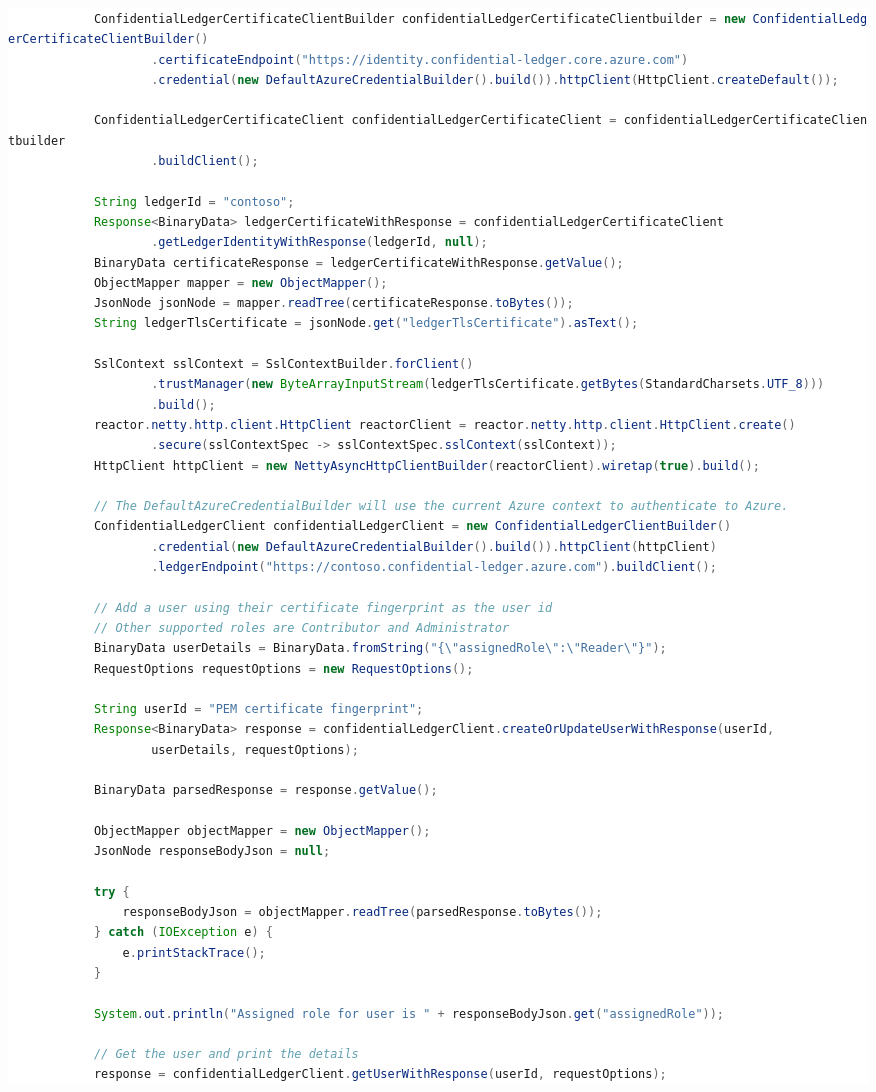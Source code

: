 ```Java
			ConfidentialLedgerCertificateClientBuilder confidentialLedgerCertificateClientbuilder = new ConfidentialLedgerCertificateClientBuilder()
					.certificateEndpoint("https://identity.confidential-ledger.core.azure.com")
					.credential(new DefaultAzureCredentialBuilder().build()).httpClient(HttpClient.createDefault());

			ConfidentialLedgerCertificateClient confidentialLedgerCertificateClient = confidentialLedgerCertificateClientbuilder
					.buildClient();

			String ledgerId = "contoso";
			Response<BinaryData> ledgerCertificateWithResponse = confidentialLedgerCertificateClient
					.getLedgerIdentityWithResponse(ledgerId, null);
			BinaryData certificateResponse = ledgerCertificateWithResponse.getValue();
			ObjectMapper mapper = new ObjectMapper();
			JsonNode jsonNode = mapper.readTree(certificateResponse.toBytes());
			String ledgerTlsCertificate = jsonNode.get("ledgerTlsCertificate").asText();

			SslContext sslContext = SslContextBuilder.forClient()
					.trustManager(new ByteArrayInputStream(ledgerTlsCertificate.getBytes(StandardCharsets.UTF_8)))
					.build();
			reactor.netty.http.client.HttpClient reactorClient = reactor.netty.http.client.HttpClient.create()
					.secure(sslContextSpec -> sslContextSpec.sslContext(sslContext));
			HttpClient httpClient = new NettyAsyncHttpClientBuilder(reactorClient).wiretap(true).build();

            // The DefaultAzureCredentialBuilder will use the current Azure context to authenticate to Azure.
			ConfidentialLedgerClient confidentialLedgerClient = new ConfidentialLedgerClientBuilder()
					.credential(new DefaultAzureCredentialBuilder().build()).httpClient(httpClient)
					.ledgerEndpoint("https://contoso.confidential-ledger.azure.com").buildClient();

			// Add a user using their certificate fingerprint as the user id
			// Other supported roles are Contributor and Administrator
			BinaryData userDetails = BinaryData.fromString("{\"assignedRole\":\"Reader\"}");
			RequestOptions requestOptions = new RequestOptions();

			String userId = "PEM certificate fingerprint";
			Response<BinaryData> response = confidentialLedgerClient.createOrUpdateUserWithResponse(userId,
					userDetails, requestOptions);

			BinaryData parsedResponse = response.getValue();

			ObjectMapper objectMapper = new ObjectMapper();
			JsonNode responseBodyJson = null;

			try {
				responseBodyJson = objectMapper.readTree(parsedResponse.toBytes());
			} catch (IOException e) {
				e.printStackTrace();
			}

			System.out.println("Assigned role for user is " + responseBodyJson.get("assignedRole"));

			// Get the user and print the details
			response = confidentialLedgerClient.getUserWithResponse(userId, requestOptions);

```